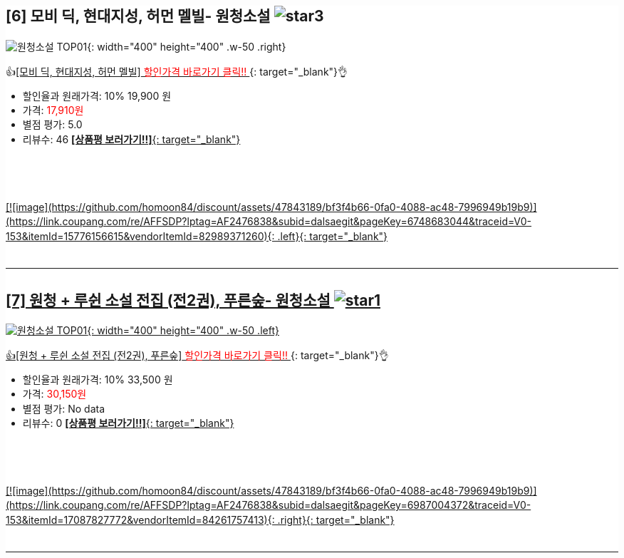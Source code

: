 
        
       
## [6] 모비 딕, 현대지성, 허먼 멜빌- 원청소설  <img width="81" alt="star3" src="https://user-images.githubusercontent.com/78655692/151471989-9e21d7a8-a7b6-44b0-b598-2bb204b56b00.png">

![원청소설 TOP01](https://thumbnail8.coupangcdn.com/thumbnails/remote/230x230ex/image/retail-product-api/A00077021/112380563/124852648/main/9791139707137_L.jpg){: width="400" height="400" .w-50 .right}


👍<a href="https://link.coupang.com/re/AFFSDP?lptag=AF2476838&subid=dalsaegit&pageKey=6748683044&traceid=V0-153&itemId=15776156615&vendorItemId=82989371260">[모비 딕, 현대지성, 허먼 멜빌]<font color=red> 할인가격 바로가기 클릭!! </font></a>{: target="_blank"}👌
<br>
- 할인율과 원래가격: 10%  19,900   원
- 가격: <span style='color:red'>17,910원</span>
- 별점 평가: 5.0
- 리뷰수: 46 <a href="https://link.coupang.com/re/AFFSDP?lptag=AF2476838&subid=dalsaegit&pageKey=6748683044&traceid=V0-153&itemId=15776156615&vendorItemId=82989371260"> <strong>[상품평 보러가기!!]</strong>{: target="_blank"}
<br>
<br>
<br>
[![image](https://github.com/homoon84/discount/assets/47843189/bf3f4b66-0fa0-4088-ac48-7996949b19b9)](https://link.coupang.com/re/AFFSDP?lptag=AF2476838&subid=dalsaegit&pageKey=6748683044&traceid=V0-153&itemId=15776156615&vendorItemId=82989371260){: .left}{: target="_blank"}
<br>
<br>

---

        
       
## [7] 원청 + 루쉰 소설 전집 (전2권), 푸른숲- 원청소설  <img width="81" alt="star1" src="https://user-images.githubusercontent.com/78655692/151471925-e5f35751-d4b9-416b-b41d-a059267a09e3.png">

![원청소설 TOP01](https://thumbnail6.coupangcdn.com/thumbnails/remote/230x230ex/image/vendor_inventory/4026/88821af2fa2ea6e2e3f9ec5345ec44badb72a6ec63a4ab6f2f8fa1bd3e4f.jpg){: width="400" height="400" .w-50 .left}


👍<a href="https://link.coupang.com/re/AFFSDP?lptag=AF2476838&subid=dalsaegit&pageKey=6987004372&traceid=V0-153&itemId=17087827772&vendorItemId=84261757413">[원청 + 루쉰 소설 전집 (전2권), 푸른숲]<font color=red> 할인가격 바로가기 클릭!! </font></a>{: target="_blank"}👌
<br>
- 할인율과 원래가격: 10%  33,500   원
- 가격: <span style='color:red'>30,150원</span>
- 별점 평가: No data
- 리뷰수: 0 <a href="https://link.coupang.com/re/AFFSDP?lptag=AF2476838&subid=dalsaegit&pageKey=6987004372&traceid=V0-153&itemId=17087827772&vendorItemId=84261757413"> <strong>[상품평 보러가기!!]</strong>{: target="_blank"}
<br>
<br>
<br>
[![image](https://github.com/homoon84/discount/assets/47843189/bf3f4b66-0fa0-4088-ac48-7996949b19b9)](https://link.coupang.com/re/AFFSDP?lptag=AF2476838&subid=dalsaegit&pageKey=6987004372&traceid=V0-153&itemId=17087827772&vendorItemId=84261757413){: .right}{: target="_blank"}
<br>
<br>

---